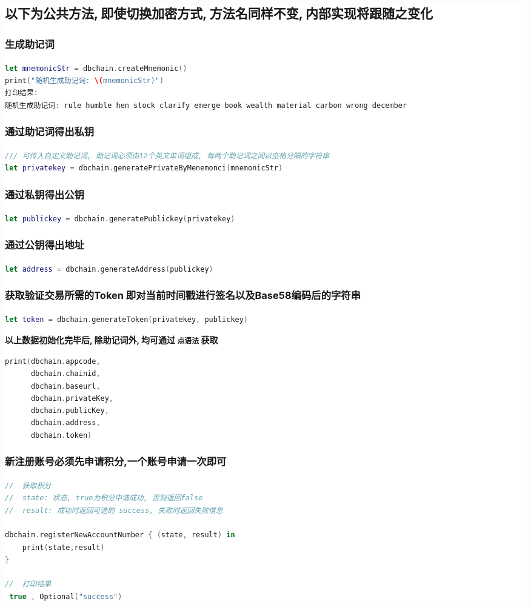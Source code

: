 

## 以下为公共方法, 即使切换加密方式, 方法名同样不变, 内部实现将跟随之变化


### 生成助记词
```swift
let mnemonicStr = dbchain.createMnemonic()
print("随机生成助记词: \(mnemonicStr)")
打印结果:
随机生成助记词: rule humble hen stock clarify emerge book wealth material carbon wrong december
```
### 通过助记词得出私钥
```swift
/// 可传入自定义助记词, 助记词必须由12个英文单词组成, 每两个助记词之间以空格分隔的字符串
let privatekey = dbchain.generatePrivateByMenemonci(mnemonicStr)
```

### 通过私钥得出公钥
```swift
let publickey = dbchain.generatePublickey(privatekey)
```

### 通过公钥得出地址
```swift
let address = dbchain.generateAddress(publickey)
```

### 获取验证交易所需的Token 即对当前时间戳进行签名以及Base58编码后的字符串
```swift
let token = dbchain.generateToken(privatekey, publickey)
```

**以上数据初始化完毕后, 除助记词外, 均可通过 `点语法` 获取**
```swift
print(dbchain.appcode,
      dbchain.chainid,
      dbchain.baseurl,
      dbchain.privateKey,
      dbchain.publicKey,
      dbchain.address,
      dbchain.token)
```

### 新注册账号必须先申请积分,一个账号申请一次即可
```swift
//  获取积分
//  state: 状态, true为积分申请成功, 否则返回false
//  result: 成功时返回可选的 success, 失败时返回失败信息

dbchain.registerNewAccountNumber { (state, result) in
    print(state,result)
}

//  打印结果
 true , Optional("success")
```
